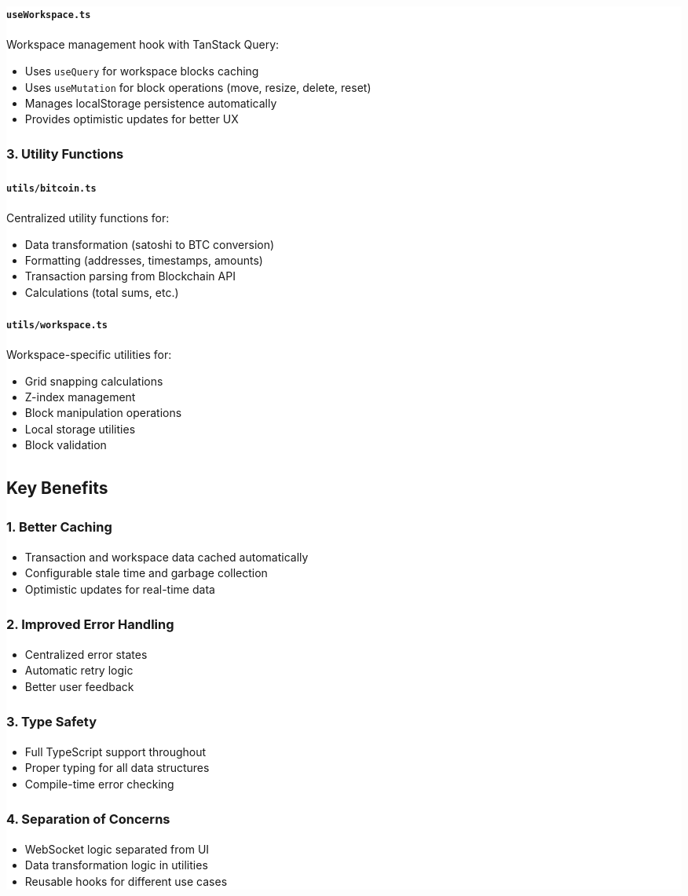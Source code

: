 #### `useWorkspace.ts`

Workspace management hook with TanStack Query:

- Uses `useQuery` for workspace blocks caching
- Uses `useMutation` for block operations (move, resize, delete, reset)
- Manages localStorage persistence automatically
- Provides optimistic updates for better UX

### 3. Utility Functions

#### `utils/bitcoin.ts`

Centralized utility functions for:

- Data transformation (satoshi to BTC conversion)
- Formatting (addresses, timestamps, amounts)
- Transaction parsing from Blockchain API
- Calculations (total sums, etc.)

#### `utils/workspace.ts`

Workspace-specific utilities for:

- Grid snapping calculations
- Z-index management
- Block manipulation operations
- Local storage utilities
- Block validation

## Key Benefits

### 1. **Better Caching**

- Transaction and workspace data cached automatically
- Configurable stale time and garbage collection
- Optimistic updates for real-time data

### 2. **Improved Error Handling**

- Centralized error states
- Automatic retry logic
- Better user feedback

### 3. **Type Safety**

- Full TypeScript support throughout
- Proper typing for all data structures
- Compile-time error checking

### 4. **Separation of Concerns**

- WebSocket logic separated from UI
- Data transformation logic in utilities
- Reusable hooks for different use cases
